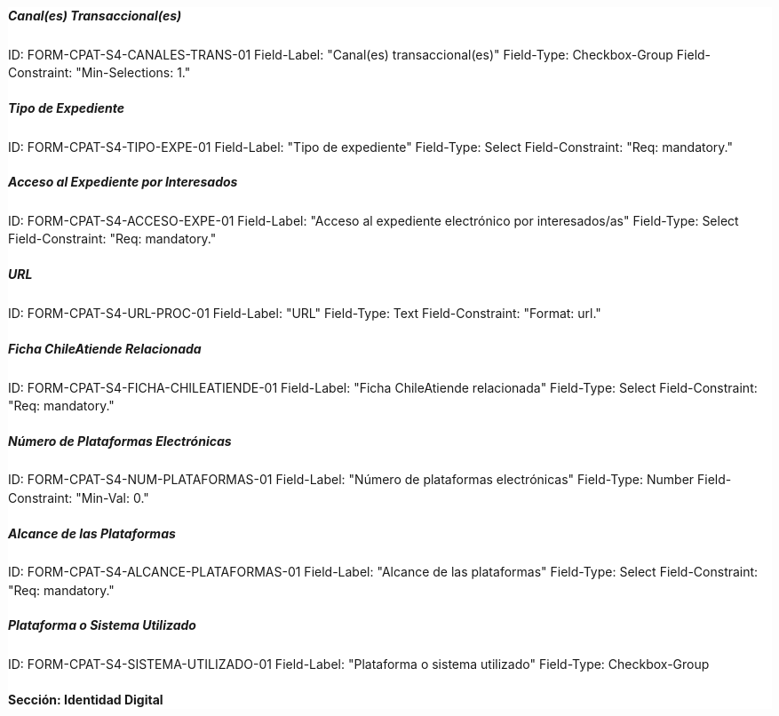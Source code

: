 ##### Canal(es) Transaccional(es)

ID: FORM-CPAT-S4-CANALES-TRANS-01
Field-Label: "Canal(es) transaccional(es)"
Field-Type: Checkbox-Group
Field-Constraint: "Min-Selections: 1."

##### Tipo de Expediente

ID: FORM-CPAT-S4-TIPO-EXPE-01
Field-Label: "Tipo de expediente"
Field-Type: Select
Field-Constraint: "Req: mandatory."

##### Acceso al Expediente por Interesados

ID: FORM-CPAT-S4-ACCESO-EXPE-01
Field-Label: "Acceso al expediente electrónico por interesados/as"
Field-Type: Select
Field-Constraint: "Req: mandatory."

##### URL

ID: FORM-CPAT-S4-URL-PROC-01
Field-Label: "URL"
Field-Type: Text
Field-Constraint: "Format: url."

##### Ficha ChileAtiende Relacionada

ID: FORM-CPAT-S4-FICHA-CHILEATIENDE-01
Field-Label: "Ficha ChileAtiende relacionada"
Field-Type: Select
Field-Constraint: "Req: mandatory."

##### Número de Plataformas Electrónicas

ID: FORM-CPAT-S4-NUM-PLATAFORMAS-01
Field-Label: "Número de plataformas electrónicas"
Field-Type: Number
Field-Constraint: "Min-Val: 0."

##### Alcance de las Plataformas

ID: FORM-CPAT-S4-ALCANCE-PLATAFORMAS-01
Field-Label: "Alcance de las plataformas"
Field-Type: Select
Field-Constraint: "Req: mandatory."

##### Plataforma o Sistema Utilizado

ID: FORM-CPAT-S4-SISTEMA-UTILIZADO-01
Field-Label: "Plataforma o sistema utilizado"
Field-Type: Checkbox-Group

#### Sección: Identidad Digital
